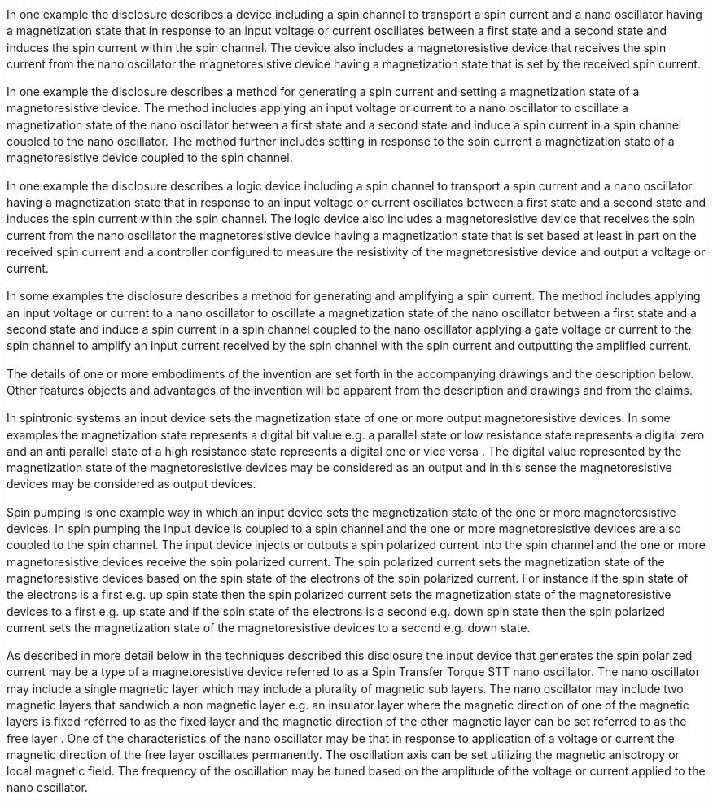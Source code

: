 In one example the disclosure describes a device including a spin channel to transport a spin current and a nano oscillator having a magnetization state that in response to an input voltage or current oscillates between a first state and a second state and induces the spin current within the spin channel. The device also includes a magnetoresistive device that receives the spin current from the nano oscillator the magnetoresistive device having a magnetization state that is set by the received spin current.

In one example the disclosure describes a method for generating a spin current and setting a magnetization state of a magnetoresistive device. The method includes applying an input voltage or current to a nano oscillator to oscillate a magnetization state of the nano oscillator between a first state and a second state and induce a spin current in a spin channel coupled to the nano oscillator. The method further includes setting in response to the spin current a magnetization state of a magnetoresistive device coupled to the spin channel.

In one example the disclosure describes a logic device including a spin channel to transport a spin current and a nano oscillator having a magnetization state that in response to an input voltage or current oscillates between a first state and a second state and induces the spin current within the spin channel. The logic device also includes a magnetoresistive device that receives the spin current from the nano oscillator the magnetoresistive device having a magnetization state that is set based at least in part on the received spin current and a controller configured to measure the resistivity of the magnetoresistive device and output a voltage or current.

In some examples the disclosure describes a method for generating and amplifying a spin current. The method includes applying an input voltage or current to a nano oscillator to oscillate a magnetization state of the nano oscillator between a first state and a second state and induce a spin current in a spin channel coupled to the nano oscillator applying a gate voltage or current to the spin channel to amplify an input current received by the spin channel with the spin current and outputting the amplified current.

The details of one or more embodiments of the invention are set forth in the accompanying drawings and the description below. Other features objects and advantages of the invention will be apparent from the description and drawings and from the claims.

In spintronic systems an input device sets the magnetization state of one or more output magnetoresistive devices. In some examples the magnetization state represents a digital bit value e.g. a parallel state or low resistance state represents a digital zero and an anti parallel state of a high resistance state represents a digital one or vice versa . The digital value represented by the magnetization state of the magnetoresistive devices may be considered as an output and in this sense the magnetoresistive devices may be considered as output devices.

Spin pumping is one example way in which an input device sets the magnetization state of the one or more magnetoresistive devices. In spin pumping the input device is coupled to a spin channel and the one or more magnetoresistive devices are also coupled to the spin channel. The input device injects or outputs a spin polarized current into the spin channel and the one or more magnetoresistive devices receive the spin polarized current. The spin polarized current sets the magnetization state of the magnetoresistive devices based on the spin state of the electrons of the spin polarized current. For instance if the spin state of the electrons is a first e.g. up spin state then the spin polarized current sets the magnetization state of the magnetoresistive devices to a first e.g. up state and if the spin state of the electrons is a second e.g. down spin state then the spin polarized current sets the magnetization state of the magnetoresistive devices to a second e.g. down state.

As described in more detail below in the techniques described this disclosure the input device that generates the spin polarized current may be a type of a magnetoresistive device referred to as a Spin Transfer Torque STT nano oscillator. The nano oscillator may include a single magnetic layer which may include a plurality of magnetic sub layers. The nano oscillator may include two magnetic layers that sandwich a non magnetic layer e.g. an insulator layer where the magnetic direction of one of the magnetic layers is fixed referred to as the fixed layer and the magnetic direction of the other magnetic layer can be set referred to as the free layer . One of the characteristics of the nano oscillator may be that in response to application of a voltage or current the magnetic direction of the free layer oscillates permanently. The oscillation axis can be set utilizing the magnetic anisotropy or local magnetic field. The frequency of the oscillation may be tuned based on the amplitude of the voltage or current applied to the nano oscillator.
